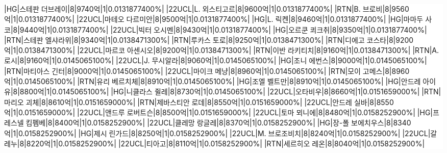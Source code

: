 |HG|스테판 더브레이|8|9740억|1|0.0131877400%|
|22UCL|L. 외스티고르|8|9600억|1|0.0131877400%|
|RTN|B. 브로비|8|9560억|1|0.0131877400%|
|22UCL|마테오 다르미안|8|9500억|1|0.0131877400%|
|HG|L. 릭켄|8|9460억|1|0.0131877400%|
|HG|마마두 사코|8|9440억|1|0.0131877400%|
|22UCL|빅터 오시멘|8|9430억|1|0.0131877400%|
|HG|오르쿤 쾨크취|8|9350억|1|0.0131877400%|
|RTN|스테판 엘샤라위|8|9340억|1|0.0138471300%|
|RTN|루카스 토로|8|9250억|1|0.0138471300%|
|RTN|디에고 코스타|8|9200억|1|0.0138471300%|
|22UCL|마르코 아센시오|8|9200억|1|0.0138471300%|
|RTN|이반 라키티치|8|9160억|1|0.0138471300%|
|RTN|A. 로시|8|9160억|1|0.0145065100%|
|22UCL|J. 무시알라|8|9060억|1|0.0145065100%|
|HG|조니 에번스|8|9000억|1|0.0145065100%|
|RTN|마티아스 긴터|8|9000억|1|0.0145065100%|
|22UCL|마이크 메냥|8|8960억|1|0.0145065100%|
|RTN|모이 고메스|8|8960억|1|0.0145065100%|
|RTN|유리 베르치체|8|8910억|1|0.0145065100%|
|HG|조엘 벨트만|8|8910억|1|0.0145065100%|
|HG|안드레 아이유|8|8800억|1|0.0145065100%|
|HG|니클라스 쥘레|8|8730억|1|0.0145065100%|
|22UCL|오타비우|8|8660억|1|0.0151659000%|
|RTN|마리오 괴체|8|8610억|1|0.0151659000%|
|RTN|제바스티안 로데|8|8550억|1|0.0151659000%|
|22UCL|안드레 실바|8|8550억|1|0.0151659000%|
|22UCL|앤드루 로버트슨|8|8500억|1|0.0151659000%|
|22UCL|토마 뫼니에|8|8480억|1|0.0158252900%|
|HG|프레스넬 킴펨베|8|8400억|1|0.0158252900%|
|22UCL|클레망 랑글레|8|8370억|1|0.0158252900%|
|HG|장-폴 보에치우스|8|8340억|1|0.0158252900%|
|HG|제시 린가드|8|8250억|1|0.0158252900%|
|22UCL|M. 브로조비치|8|8240억|1|0.0158252900%|
|22UCL|갈레누|8|8220억|1|0.0158252900%|
|22UCL|티아고|8|8110억|1|0.0158252900%|
|RTN|세르히오 레온|8|8040억|1|0.0158252900%|